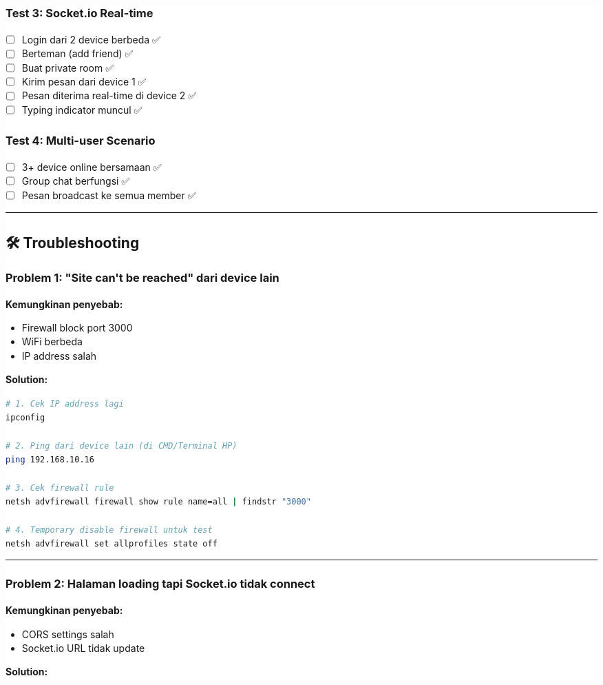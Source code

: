 ### Test 3: Socket.io Real-time

- [ ] Login dari 2 device berbeda ✅
- [ ] Berteman (add friend) ✅
- [ ] Buat private room ✅
- [ ] Kirim pesan dari device 1 ✅
- [ ] Pesan diterima real-time di device 2 ✅
- [ ] Typing indicator muncul ✅

### Test 4: Multi-user Scenario

- [ ] 3+ device online bersamaan ✅
- [ ] Group chat berfungsi ✅
- [ ] Pesan broadcast ke semua member ✅

---

## 🛠️ Troubleshooting

### Problem 1: "Site can't be reached" dari device lain

**Kemungkinan penyebab:**

- Firewall block port 3000
- WiFi berbeda
- IP address salah

**Solution:**

```bash
# 1. Cek IP address lagi
ipconfig

# 2. Ping dari device lain (di CMD/Terminal HP)
ping 192.168.10.16

# 3. Cek firewall rule
netsh advfirewall firewall show rule name=all | findstr "3000"

# 4. Temporary disable firewall untuk test
netsh advfirewall set allprofiles state off
```

---

### Problem 2: Halaman loading tapi Socket.io tidak connect

**Kemungkinan penyebab:**

- CORS settings salah
- Socket.io URL tidak update

**Solution:**
